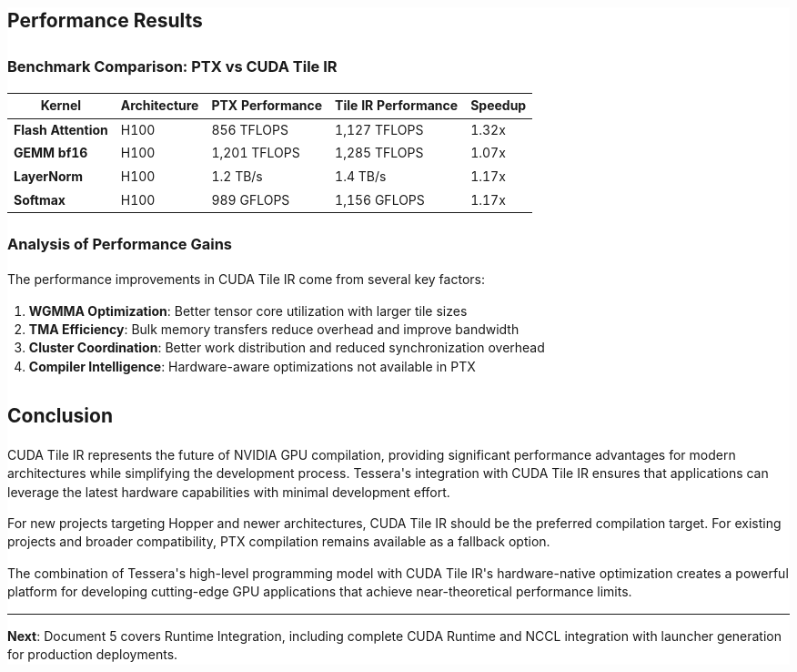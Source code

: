 ## Performance Results

### Benchmark Comparison: PTX vs CUDA Tile IR

| Kernel | Architecture | PTX Performance | Tile IR Performance | Speedup |
|--------|-------------|----------------|-------------------|---------|
| **Flash Attention** | H100 | 856 TFLOPS | 1,127 TFLOPS | 1.32x |
| **GEMM bf16** | H100 | 1,201 TFLOPS | 1,285 TFLOPS | 1.07x |
| **LayerNorm** | H100 | 1.2 TB/s | 1.4 TB/s | 1.17x |
| **Softmax** | H100 | 989 GFLOPS | 1,156 GFLOPS | 1.17x |

### Analysis of Performance Gains

The performance improvements in CUDA Tile IR come from several key factors:

1. **WGMMA Optimization**: Better tensor core utilization with larger tile sizes
2. **TMA Efficiency**: Bulk memory transfers reduce overhead and improve bandwidth
3. **Cluster Coordination**: Better work distribution and reduced synchronization overhead
4. **Compiler Intelligence**: Hardware-aware optimizations not available in PTX

## Conclusion

CUDA Tile IR represents the future of NVIDIA GPU compilation, providing significant performance advantages for modern architectures while simplifying the development process. Tessera's integration with CUDA Tile IR ensures that applications can leverage the latest hardware capabilities with minimal development effort.

For new projects targeting Hopper and newer architectures, CUDA Tile IR should be the preferred compilation target. For existing projects and broader compatibility, PTX compilation remains available as a fallback option.

The combination of Tessera's high-level programming model with CUDA Tile IR's hardware-native optimization creates a powerful platform for developing cutting-edge GPU applications that achieve near-theoretical performance limits.

---

**Next**: Document 5 covers Runtime Integration, including complete CUDA Runtime and NCCL integration with launcher generation for production deployments.